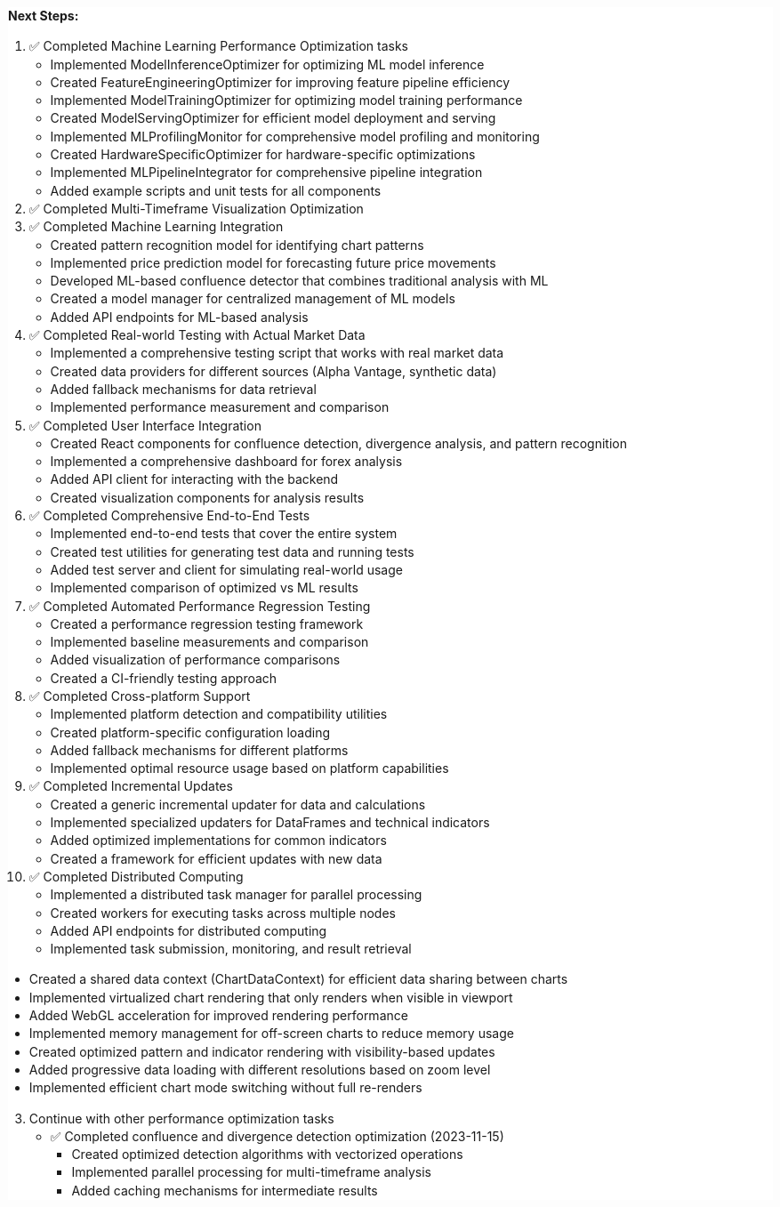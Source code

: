 **Next Steps:**
1. ✅ Completed Machine Learning Performance Optimization tasks
   - Implemented ModelInferenceOptimizer for optimizing ML model inference
   - Created FeatureEngineeringOptimizer for improving feature pipeline efficiency
   - Implemented ModelTrainingOptimizer for optimizing model training performance
   - Created ModelServingOptimizer for efficient model deployment and serving
   - Implemented MLProfilingMonitor for comprehensive model profiling and monitoring
   - Created HardwareSpecificOptimizer for hardware-specific optimizations
   - Implemented MLPipelineIntegrator for comprehensive pipeline integration
   - Added example scripts and unit tests for all components
2. ✅ Completed Multi-Timeframe Visualization Optimization
3. ✅ Completed Machine Learning Integration
   - Created pattern recognition model for identifying chart patterns
   - Implemented price prediction model for forecasting future price movements
   - Developed ML-based confluence detector that combines traditional analysis with ML
   - Created a model manager for centralized management of ML models
   - Added API endpoints for ML-based analysis
4. ✅ Completed Real-world Testing with Actual Market Data
   - Implemented a comprehensive testing script that works with real market data
   - Created data providers for different sources (Alpha Vantage, synthetic data)
   - Added fallback mechanisms for data retrieval
   - Implemented performance measurement and comparison
5. ✅ Completed User Interface Integration
   - Created React components for confluence detection, divergence analysis, and pattern recognition
   - Implemented a comprehensive dashboard for forex analysis
   - Added API client for interacting with the backend
   - Created visualization components for analysis results
6. ✅ Completed Comprehensive End-to-End Tests
   - Implemented end-to-end tests that cover the entire system
   - Created test utilities for generating test data and running tests
   - Added test server and client for simulating real-world usage
   - Implemented comparison of optimized vs ML results
7. ✅ Completed Automated Performance Regression Testing
   - Created a performance regression testing framework
   - Implemented baseline measurements and comparison
   - Added visualization of performance comparisons
   - Created a CI-friendly testing approach
8. ✅ Completed Cross-platform Support
   - Implemented platform detection and compatibility utilities
   - Created platform-specific configuration loading
   - Added fallback mechanisms for different platforms
   - Implemented optimal resource usage based on platform capabilities
9. ✅ Completed Incremental Updates
   - Created a generic incremental updater for data and calculations
   - Implemented specialized updaters for DataFrames and technical indicators
   - Added optimized implementations for common indicators
   - Created a framework for efficient updates with new data
10. ✅ Completed Distributed Computing
    - Implemented a distributed task manager for parallel processing
    - Created workers for executing tasks across multiple nodes
    - Added API endpoints for distributed computing
    - Implemented task submission, monitoring, and result retrieval
   - Created a shared data context (ChartDataContext) for efficient data sharing between charts
   - Implemented virtualized chart rendering that only renders when visible in viewport
   - Added WebGL acceleration for improved rendering performance
   - Implemented memory management for off-screen charts to reduce memory usage
   - Created optimized pattern and indicator rendering with visibility-based updates
   - Added progressive data loading with different resolutions based on zoom level
   - Implemented efficient chart mode switching without full re-renders
3. Continue with other performance optimization tasks
   - ✅ Completed confluence and divergence detection optimization (2023-11-15)
     - Created optimized detection algorithms with vectorized operations
     - Implemented parallel processing for multi-timeframe analysis
     - Added caching mechanisms for intermediate results